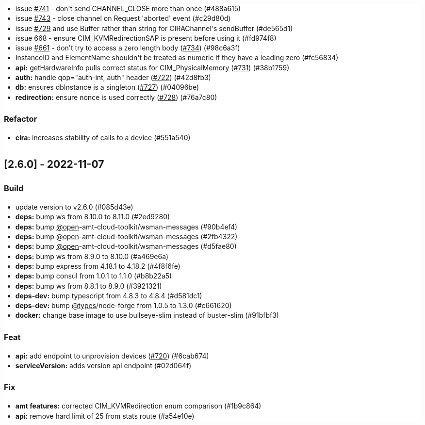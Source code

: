 - issue [#741](https://github.com/open-amt-cloud-toolkit/mps/issues/741) - don't send CHANNEL_CLOSE more than once (#488a615)
- issue [#743](https://github.com/open-amt-cloud-toolkit/mps/issues/743) - close channel on Request 'aborted' event (#c29d80d)
- issue [#729](https://github.com/open-amt-cloud-toolkit/mps/issues/729) and use Buffer rather than string for CIRAChannel's sendBuffer (#de565d1)
- issue 668 - ensure CIM_KVMRedirectionSAP is present before using it (#fd974f8)
- issue [#661](https://github.com/open-amt-cloud-toolkit/mps/issues/661) - don't try to access a zero length body ([#734](https://github.com/open-amt-cloud-toolkit/mps/issues/734)) (#98c6a3f)
- InstanceID and ElementName shouldn't be treated as numeric if they have a leading zero (#fc56834)
- **api:** getHardwareInfo pulls correct status for CIM_PhysicalMemory ([#731](https://github.com/open-amt-cloud-toolkit/mps/issues/731)) (#38b1759)
- **auth:** handle qop="auth-int, auth" header ([#722](https://github.com/open-amt-cloud-toolkit/mps/issues/722)) (#42d8fb3)
- **db:** ensures dbInstance is a singleton ([#727](https://github.com/open-amt-cloud-toolkit/mps/issues/727)) (#04096be)
- **redirection:** ensure nonce is used correctly ([#728](https://github.com/open-amt-cloud-toolkit/mps/issues/728)) (#76a7c80)

### Refactor

- **cira:** increases stability of calls to a device (#551a540)

<a name="2.6.0"></a>

## [2.6.0] - 2022-11-07

### Build

- update version to v2.6.0 (#085d43e)
- **deps:** bump ws from 8.10.0 to 8.11.0 (#2ed9280)
- **deps:** bump [@open](https://github.com/open)-amt-cloud-toolkit/wsman-messages (#90b4ef4)
- **deps:** bump [@open](https://github.com/open)-amt-cloud-toolkit/wsman-messages (#2fb4322)
- **deps:** bump [@open](https://github.com/open)-amt-cloud-toolkit/wsman-messages (#d5fae80)
- **deps:** bump ws from 8.9.0 to 8.10.0 (#a469e6a)
- **deps:** bump express from 4.18.1 to 4.18.2 (#4f8f6fe)
- **deps:** bump consul from 1.0.1 to 1.1.0 (#b8b22a5)
- **deps:** bump ws from 8.8.1 to 8.9.0 (#3921321)
- **deps-dev:** bump typescript from 4.8.3 to 4.8.4 (#d581dc1)
- **deps-dev:** bump [@types](https://github.com/types)/node-forge from 1.0.5 to 1.3.0 (#c661620)
- **docker:** change base image to use bullseye-slim instead of buster-slim (#91bfbf3)

### Feat

- **api:** add endpoint to unprovision devices ([#720](https://github.com/open-amt-cloud-toolkit/mps/issues/720)) (#6cab674)
- **serviceVersion:** adds version api endpoint (#02d064f)

### Fix

- **amt features:** corrected CIM_KVMRedirection enum comparison (#1b9c864)
- **api:** remove hard limit of 25 from stats route (#a54e10e)
